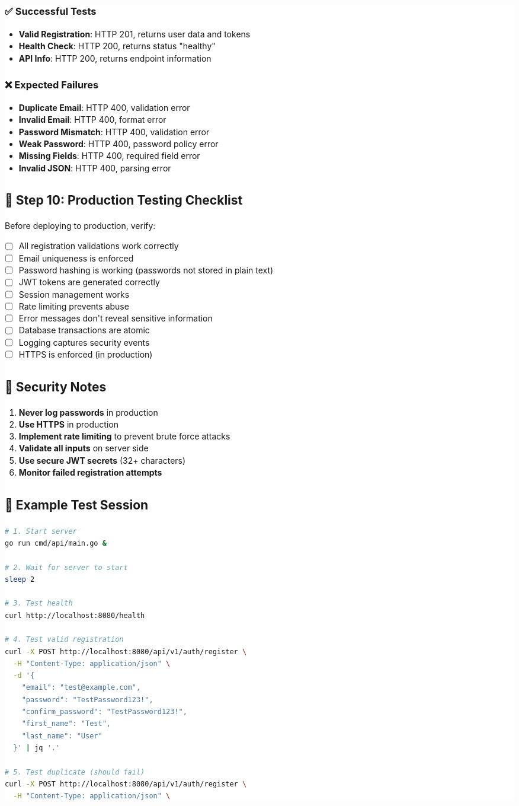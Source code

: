 ### ✅ Successful Tests
- **Valid Registration**: HTTP 201, returns user data and tokens
- **Health Check**: HTTP 200, returns status "healthy"
- **API Info**: HTTP 200, returns endpoint information

### ❌ Expected Failures
- **Duplicate Email**: HTTP 400, validation error
- **Invalid Email**: HTTP 400, format error
- **Password Mismatch**: HTTP 400, validation error
- **Weak Password**: HTTP 400, password policy error
- **Missing Fields**: HTTP 400, required field error
- **Invalid JSON**: HTTP 400, parsing error

## 🎯 Step 10: Production Testing Checklist

Before deploying to production, verify:

- [ ] All registration validations work correctly
- [ ] Email uniqueness is enforced
- [ ] Password hashing is working (passwords not stored in plain text)
- [ ] JWT tokens are generated correctly
- [ ] Session management works
- [ ] Rate limiting prevents abuse
- [ ] Error messages don't reveal sensitive information
- [ ] Database transactions are atomic
- [ ] Logging captures security events
- [ ] HTTPS is enforced (in production)

## 🔐 Security Notes

1. **Never log passwords** in production
2. **Use HTTPS** in production
3. **Implement rate limiting** to prevent brute force attacks
4. **Validate all inputs** on server side
5. **Use secure JWT secrets** (32+ characters)
6. **Monitor failed registration attempts**

## 📝 Example Test Session

```bash
# 1. Start server
go run cmd/api/main.go &

# 2. Wait for server to start
sleep 2

# 3. Test health
curl http://localhost:8080/health

# 4. Test valid registration
curl -X POST http://localhost:8080/api/v1/auth/register \
  -H "Content-Type: application/json" \
  -d '{
    "email": "test@example.com",
    "password": "TestPassword123!",
    "confirm_password": "TestPassword123!",
    "first_name": "Test",
    "last_name": "User"
  }' | jq '.'

# 5. Test duplicate (should fail)
curl -X POST http://localhost:8080/api/v1/auth/register \
  -H "Content-Type: application/json" \
```